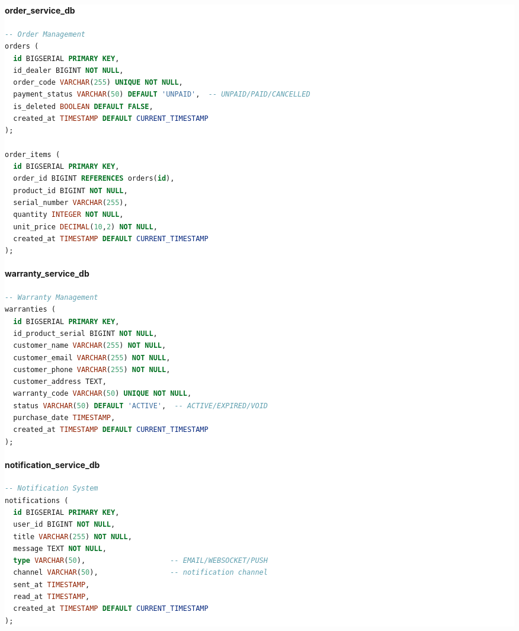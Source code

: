 #### order_service_db
```sql
-- Order Management
orders (
  id BIGSERIAL PRIMARY KEY,
  id_dealer BIGINT NOT NULL,
  order_code VARCHAR(255) UNIQUE NOT NULL,
  payment_status VARCHAR(50) DEFAULT 'UNPAID',  -- UNPAID/PAID/CANCELLED
  is_deleted BOOLEAN DEFAULT FALSE,
  created_at TIMESTAMP DEFAULT CURRENT_TIMESTAMP
);

order_items (
  id BIGSERIAL PRIMARY KEY,
  order_id BIGINT REFERENCES orders(id),
  product_id BIGINT NOT NULL,
  serial_number VARCHAR(255),
  quantity INTEGER NOT NULL,
  unit_price DECIMAL(10,2) NOT NULL,
  created_at TIMESTAMP DEFAULT CURRENT_TIMESTAMP
);
```

#### warranty_service_db
```sql
-- Warranty Management
warranties (
  id BIGSERIAL PRIMARY KEY,
  id_product_serial BIGINT NOT NULL,
  customer_name VARCHAR(255) NOT NULL,
  customer_email VARCHAR(255) NOT NULL,
  customer_phone VARCHAR(255) NOT NULL,
  customer_address TEXT,
  warranty_code VARCHAR(50) UNIQUE NOT NULL,
  status VARCHAR(50) DEFAULT 'ACTIVE',  -- ACTIVE/EXPIRED/VOID
  purchase_date TIMESTAMP,
  created_at TIMESTAMP DEFAULT CURRENT_TIMESTAMP
);
```

#### notification_service_db
```sql
-- Notification System
notifications (
  id BIGSERIAL PRIMARY KEY,
  user_id BIGINT NOT NULL,
  title VARCHAR(255) NOT NULL,
  message TEXT NOT NULL,
  type VARCHAR(50),                    -- EMAIL/WEBSOCKET/PUSH
  channel VARCHAR(50),                 -- notification channel
  sent_at TIMESTAMP,
  read_at TIMESTAMP,
  created_at TIMESTAMP DEFAULT CURRENT_TIMESTAMP
);
```
